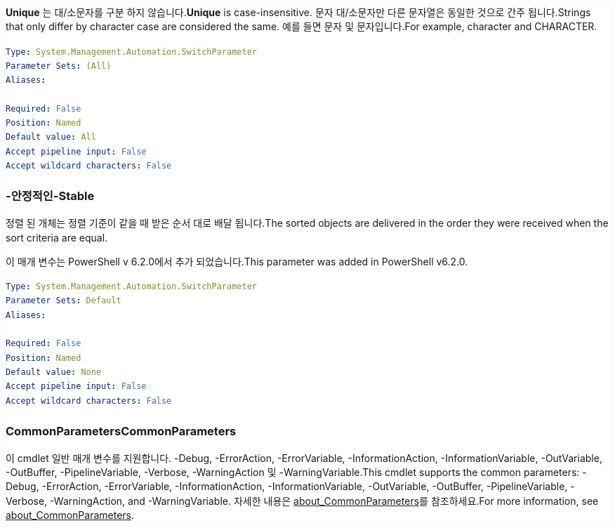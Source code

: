 <span data-ttu-id="c70a2-242">**Unique** 는 대/소문자를 구분 하지 않습니다.</span><span class="sxs-lookup"><span data-stu-id="c70a2-242">**Unique** is case-insensitive.</span></span> <span data-ttu-id="c70a2-243">문자 대/소문자만 다른 문자열은 동일한 것으로 간주 됩니다.</span><span class="sxs-lookup"><span data-stu-id="c70a2-243">Strings that only differ by character case are considered the same.</span></span>
<span data-ttu-id="c70a2-244">예를 들면 문자 및 문자입니다.</span><span class="sxs-lookup"><span data-stu-id="c70a2-244">For example, character and CHARACTER.</span></span>

```yaml
Type: System.Management.Automation.SwitchParameter
Parameter Sets: (All)
Aliases:

Required: False
Position: Named
Default value: All
Accept pipeline input: False
Accept wildcard characters: False
```

### <span data-ttu-id="c70a2-245">-안정적인</span><span class="sxs-lookup"><span data-stu-id="c70a2-245">-Stable</span></span>

<span data-ttu-id="c70a2-246">정렬 된 개체는 정렬 기준이 같을 때 받은 순서 대로 배달 됩니다.</span><span class="sxs-lookup"><span data-stu-id="c70a2-246">The sorted objects are delivered in the order they were received when the sort criteria are equal.</span></span>

<span data-ttu-id="c70a2-247">이 매개 변수는 PowerShell v 6.2.0에서 추가 되었습니다.</span><span class="sxs-lookup"><span data-stu-id="c70a2-247">This parameter was added in PowerShell v6.2.0.</span></span>

```yaml
Type: System.Management.Automation.SwitchParameter
Parameter Sets: Default
Aliases:

Required: False
Position: Named
Default value: None
Accept pipeline input: False
Accept wildcard characters: False
```

### <span data-ttu-id="c70a2-248">CommonParameters</span><span class="sxs-lookup"><span data-stu-id="c70a2-248">CommonParameters</span></span>

<span data-ttu-id="c70a2-249">이 cmdlet 일반 매개 변수를 지원합니다. -Debug, -ErrorAction, -ErrorVariable, -InformationAction, -InformationVariable, -OutVariable, -OutBuffer, -PipelineVariable, -Verbose, -WarningAction 및 -WarningVariable.</span><span class="sxs-lookup"><span data-stu-id="c70a2-249">This cmdlet supports the common parameters: -Debug, -ErrorAction, -ErrorVariable, -InformationAction, -InformationVariable, -OutVariable, -OutBuffer, -PipelineVariable, -Verbose, -WarningAction, and -WarningVariable.</span></span> <span data-ttu-id="c70a2-250">자세한 내용은 [about_CommonParameters](https://go.microsoft.com/fwlink/?LinkID=113216)를 참조하세요.</span><span class="sxs-lookup"><span data-stu-id="c70a2-250">For more information, see [about_CommonParameters](https://go.microsoft.com/fwlink/?LinkID=113216).</span></span>
